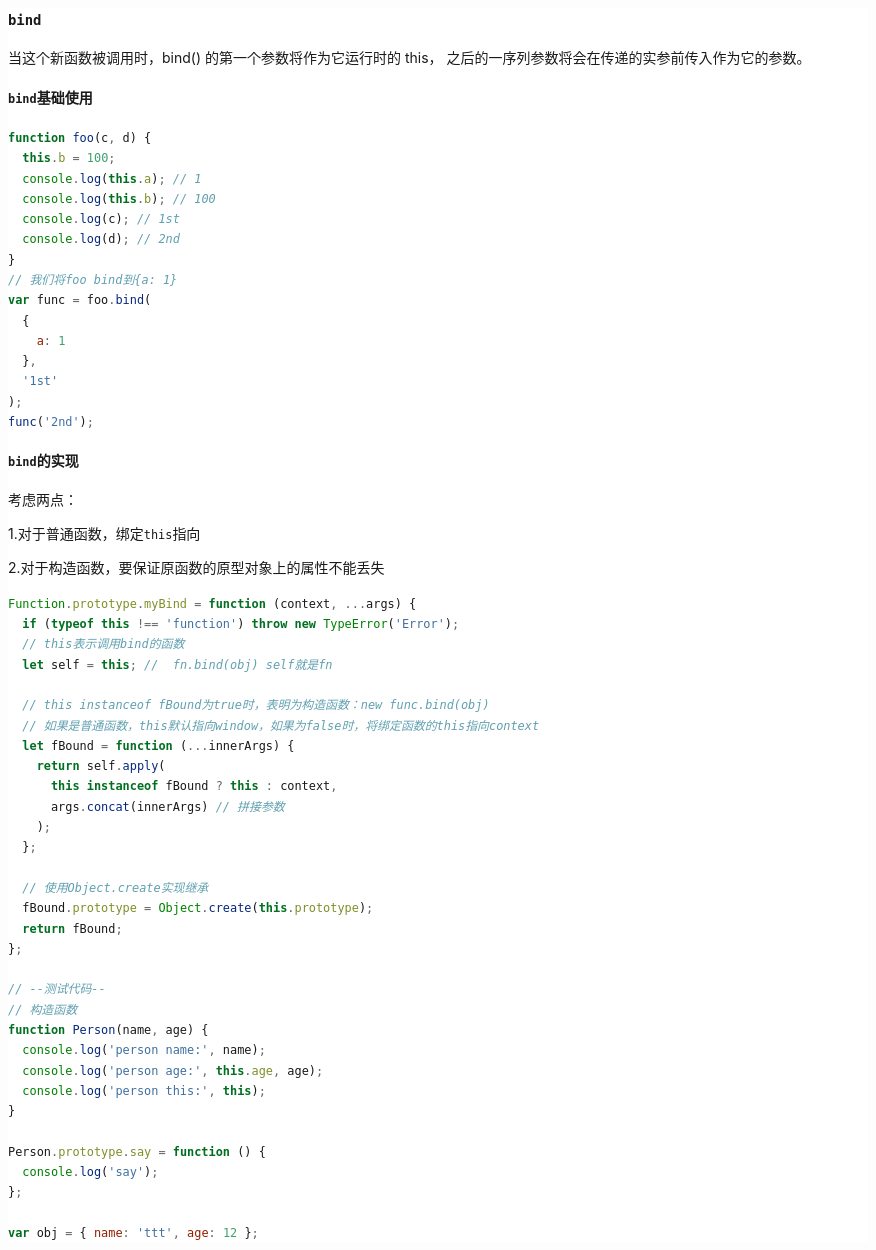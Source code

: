 ### `bind`

当这个新函数被调用时，bind() 的第一个参数将作为它运行时的 this，
之后的一序列参数将会在传递的实参前传入作为它的参数。

#### `bind`基础使用

```js
function foo(c, d) {
  this.b = 100;
  console.log(this.a); // 1
  console.log(this.b); // 100
  console.log(c); // 1st
  console.log(d); // 2nd
}
// 我们将foo bind到{a: 1}
var func = foo.bind(
  {
    a: 1
  },
  '1st'
);
func('2nd');
```

#### `bind`的实现

考虑两点：

1.对于普通函数，绑定`this`指向

2.对于构造函数，要保证原函数的原型对象上的属性不能丢失

```js
Function.prototype.myBind = function (context, ...args) {
  if (typeof this !== 'function') throw new TypeError('Error');
  // this表示调用bind的函数
  let self = this; //  fn.bind(obj) self就是fn

  // this instanceof fBound为true时，表明为构造函数：new func.bind(obj)
  // 如果是普通函数，this默认指向window，如果为false时，将绑定函数的this指向context
  let fBound = function (...innerArgs) {
    return self.apply(
      this instanceof fBound ? this : context,
      args.concat(innerArgs) // 拼接参数
    );
  };

  // 使用Object.create实现继承
  fBound.prototype = Object.create(this.prototype);
  return fBound;
};

// --测试代码--
// 构造函数
function Person(name, age) {
  console.log('person name:', name);
  console.log('person age:', this.age, age);
  console.log('person this:', this);
}

Person.prototype.say = function () {
  console.log('say');
};

var obj = { name: 'ttt', age: 12 };
```